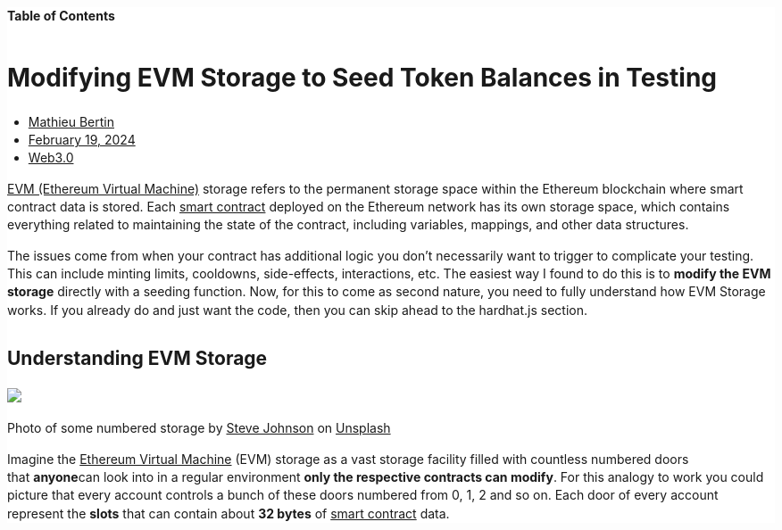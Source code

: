 


 
#### Table of Contents





 







Modifying EVM Storage to Seed Token Balances in Testing
=======================================================

 



 * [Mathieu Bertin](https://metana.io/blog/author/matt/)
* [February 19, 2024](https://metana.io/blog/2024/02/19/)
* [Web3.0](https://metana.io/blog/category/web3-0/)














[EVM (Ethereum Virtual Machine)](https://metana.io/blog/ethereum-virtual-machine-evm/) storage refers to the permanent storage space within the Ethereum blockchain where smart contract data is stored. Each [smart contract](https://metana.io/blog/what-is-a-smart-contract-understand-contracts-on-the-blockchain/) deployed on the Ethereum network has its own storage space, which contains everything related to maintaining the state of the contract, including variables, mappings, and other data structures.


The issues come from when your contract has additional logic you don’t necessarily want to trigger to complicate your testing. This can include minting limits, cooldowns, side-effects, interactions, etc. The easiest way I found to do this is to **modify the EVM storage** directly with a seeding function. Now, for this to come as second nature, you need to fully understand how EVM Storage works. If you already do and just want the code, then you can skip ahead to the hardhat.js section.


Understanding EVM Storage
-------------------------


![](https://miro.medium.com/v2/resize:fit:875/0*vBCKlPaHmcs6_Xg7)

Photo of some numbered storage by [Steve Johnson](https://unsplash.com/@steve_j?utm_source=medium&utm_medium=referral) on [Unsplash](https://unsplash.com/?utm_source=medium&utm_medium=referral)


Imagine the [Ethereum Virtual Machine](https://metana.io/blog/ethereum-virtual-machine-evm/) (EVM) storage as a vast storage facility filled with countless numbered doors that **anyone**can look into in a regular environment **only the respective contracts can modify**. For this analogy to work you could picture that every account controls a bunch of these doors numbered from 0, 1, 2 and so on. Each door of every account represent the **slots** that can contain about **32 bytes** of [smart contract](https://metana.io/blog/what-is-a-smart-contract-understand-contracts-on-the-blockchain/) data.
